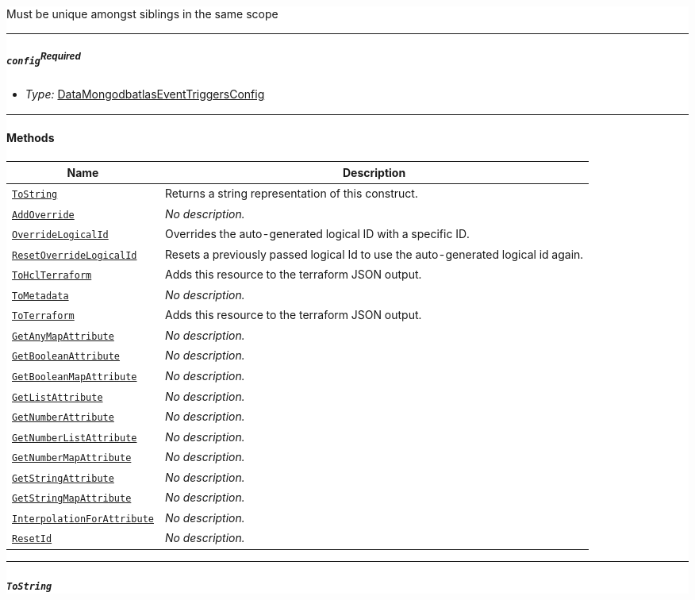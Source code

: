 Must be unique amongst siblings in the same scope

---

##### `config`<sup>Required</sup> <a name="config" id="@cdktf/provider-mongodbatlas.dataMongodbatlasEventTriggers.DataMongodbatlasEventTriggers.Initializer.parameter.config"></a>

- *Type:* <a href="#@cdktf/provider-mongodbatlas.dataMongodbatlasEventTriggers.DataMongodbatlasEventTriggersConfig">DataMongodbatlasEventTriggersConfig</a>

---

#### Methods <a name="Methods" id="Methods"></a>

| **Name** | **Description** |
| --- | --- |
| <code><a href="#@cdktf/provider-mongodbatlas.dataMongodbatlasEventTriggers.DataMongodbatlasEventTriggers.toString">ToString</a></code> | Returns a string representation of this construct. |
| <code><a href="#@cdktf/provider-mongodbatlas.dataMongodbatlasEventTriggers.DataMongodbatlasEventTriggers.addOverride">AddOverride</a></code> | *No description.* |
| <code><a href="#@cdktf/provider-mongodbatlas.dataMongodbatlasEventTriggers.DataMongodbatlasEventTriggers.overrideLogicalId">OverrideLogicalId</a></code> | Overrides the auto-generated logical ID with a specific ID. |
| <code><a href="#@cdktf/provider-mongodbatlas.dataMongodbatlasEventTriggers.DataMongodbatlasEventTriggers.resetOverrideLogicalId">ResetOverrideLogicalId</a></code> | Resets a previously passed logical Id to use the auto-generated logical id again. |
| <code><a href="#@cdktf/provider-mongodbatlas.dataMongodbatlasEventTriggers.DataMongodbatlasEventTriggers.toHclTerraform">ToHclTerraform</a></code> | Adds this resource to the terraform JSON output. |
| <code><a href="#@cdktf/provider-mongodbatlas.dataMongodbatlasEventTriggers.DataMongodbatlasEventTriggers.toMetadata">ToMetadata</a></code> | *No description.* |
| <code><a href="#@cdktf/provider-mongodbatlas.dataMongodbatlasEventTriggers.DataMongodbatlasEventTriggers.toTerraform">ToTerraform</a></code> | Adds this resource to the terraform JSON output. |
| <code><a href="#@cdktf/provider-mongodbatlas.dataMongodbatlasEventTriggers.DataMongodbatlasEventTriggers.getAnyMapAttribute">GetAnyMapAttribute</a></code> | *No description.* |
| <code><a href="#@cdktf/provider-mongodbatlas.dataMongodbatlasEventTriggers.DataMongodbatlasEventTriggers.getBooleanAttribute">GetBooleanAttribute</a></code> | *No description.* |
| <code><a href="#@cdktf/provider-mongodbatlas.dataMongodbatlasEventTriggers.DataMongodbatlasEventTriggers.getBooleanMapAttribute">GetBooleanMapAttribute</a></code> | *No description.* |
| <code><a href="#@cdktf/provider-mongodbatlas.dataMongodbatlasEventTriggers.DataMongodbatlasEventTriggers.getListAttribute">GetListAttribute</a></code> | *No description.* |
| <code><a href="#@cdktf/provider-mongodbatlas.dataMongodbatlasEventTriggers.DataMongodbatlasEventTriggers.getNumberAttribute">GetNumberAttribute</a></code> | *No description.* |
| <code><a href="#@cdktf/provider-mongodbatlas.dataMongodbatlasEventTriggers.DataMongodbatlasEventTriggers.getNumberListAttribute">GetNumberListAttribute</a></code> | *No description.* |
| <code><a href="#@cdktf/provider-mongodbatlas.dataMongodbatlasEventTriggers.DataMongodbatlasEventTriggers.getNumberMapAttribute">GetNumberMapAttribute</a></code> | *No description.* |
| <code><a href="#@cdktf/provider-mongodbatlas.dataMongodbatlasEventTriggers.DataMongodbatlasEventTriggers.getStringAttribute">GetStringAttribute</a></code> | *No description.* |
| <code><a href="#@cdktf/provider-mongodbatlas.dataMongodbatlasEventTriggers.DataMongodbatlasEventTriggers.getStringMapAttribute">GetStringMapAttribute</a></code> | *No description.* |
| <code><a href="#@cdktf/provider-mongodbatlas.dataMongodbatlasEventTriggers.DataMongodbatlasEventTriggers.interpolationForAttribute">InterpolationForAttribute</a></code> | *No description.* |
| <code><a href="#@cdktf/provider-mongodbatlas.dataMongodbatlasEventTriggers.DataMongodbatlasEventTriggers.resetId">ResetId</a></code> | *No description.* |

---

##### `ToString` <a name="ToString" id="@cdktf/provider-mongodbatlas.dataMongodbatlasEventTriggers.DataMongodbatlasEventTriggers.toString"></a>
